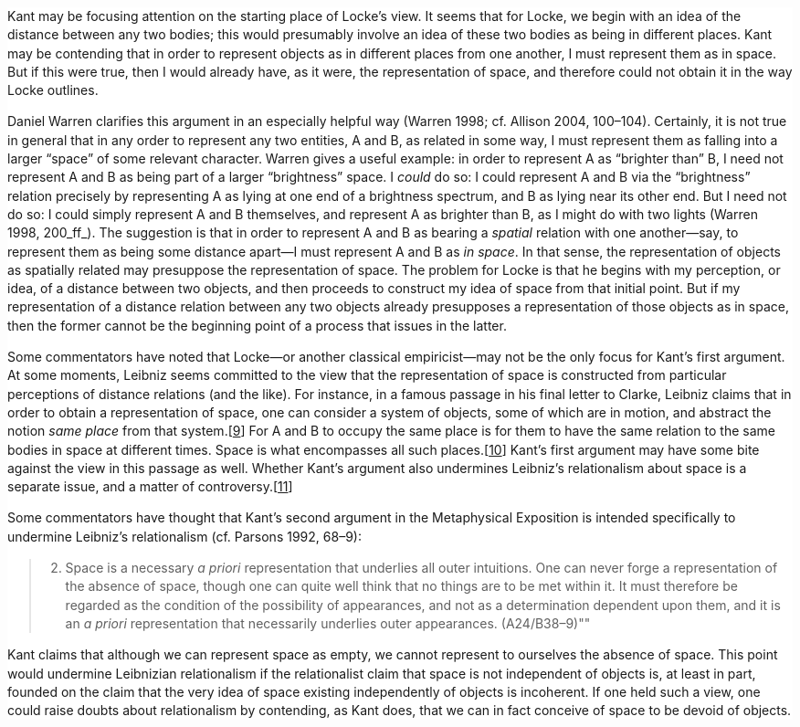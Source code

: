 Kant may be focusing attention on the starting place of Locke’s view. It seems that for Locke, we begin with an idea of the distance between any two bodies; this would presumably involve an idea of these two bodies as being in different places. Kant may be contending that in order to represent objects as in different places from one another, I must represent them as in space. But if this were true, then I would already have, as it were, the representation of space, and therefore could not obtain it in the way Locke outlines.

Daniel Warren clarifies this argument in an especially helpful way (Warren 1998; cf. Allison 2004, 100–104). Certainly, it is not true in general that in any order to represent any two entities, A and B, as related in some way, I must represent them as falling into a larger “space” of some relevant character. Warren gives a useful example: in order to represent A as “brighter than” B, I need not represent A and B as being part of a larger “brightness” space. I _could_ do so: I could represent A and B via the “brightness” relation precisely by representing A as lying at one end of a brightness spectrum, and B as lying near its other end. But I need not do so: I could simply represent A and B themselves, and represent A as brighter than B, as I might do with two lights (Warren 1998, 200_ff_). The suggestion is that in order to represent A and B as bearing a _spatial_ relation with one another—say, to represent them as being some distance apart—I must represent A and B as _in space_. In that sense, the representation of objects as spatially related may presuppose the representation of space. The problem for Locke is that he begins with my perception, or idea, of a distance between two objects, and then proceeds to construct my idea of space from that initial point. But if my representation of a distance relation between any two objects already presupposes a representation of those objects as in space, then the former cannot be the beginning point of a process that issues in the latter.

Some commentators have noted that Locke—or another classical empiricist—may not be the only focus for Kant’s first argument. At some moments, Leibniz seems committed to the view that the representation of space is constructed from particular perceptions of distance relations (and the like). For instance, in a famous passage in his final letter to Clarke, Leibniz claims that in order to obtain a representation of space, one can consider a system of objects, some of which are in motion, and abstract the notion _same place_ from that system.[[9](https://plato.stanford.edu/entries/kant-spacetime/notes.html#note-9)] For A and B to occupy the same place is for them to have the same relation to the same bodies in space at different times. Space is what encompasses all such places.[[10](https://plato.stanford.edu/entries/kant-spacetime/notes.html#note-10)] Kant’s first argument may have some bite against the view in this passage as well. Whether Kant’s argument also undermines Leibniz’s relationalism about space is a separate issue, and a matter of controversy.[[11](https://plato.stanford.edu/entries/kant-spacetime/notes.html#note-11)]

Some commentators have thought that Kant’s second argument in the Metaphysical Exposition is intended specifically to undermine Leibniz’s relationalism (cf. Parsons 1992, 68–9):

> 2. Space is a necessary _a priori_ representation that underlies all outer intuitions. One can never forge a representation of the absence of space, though one can quite well think that no things are to be met within it. It must therefore be regarded as the condition of the possibility of appearances, and not as a determination dependent upon them, and it is an _a priori_ representation that necessarily underlies outer appearances. (A24/B38–9)""

Kant claims that although we can represent space as empty, we cannot represent to ourselves the absence of space. This point would undermine Leibnizian relationalism if the relationalist claim that space is not independent of objects is, at least in part, founded on the claim that the very idea of space existing independently of objects is incoherent. If one held such a view, one could raise doubts about relationalism by contending, as Kant does, that we can in fact conceive of space to be devoid of objects.
